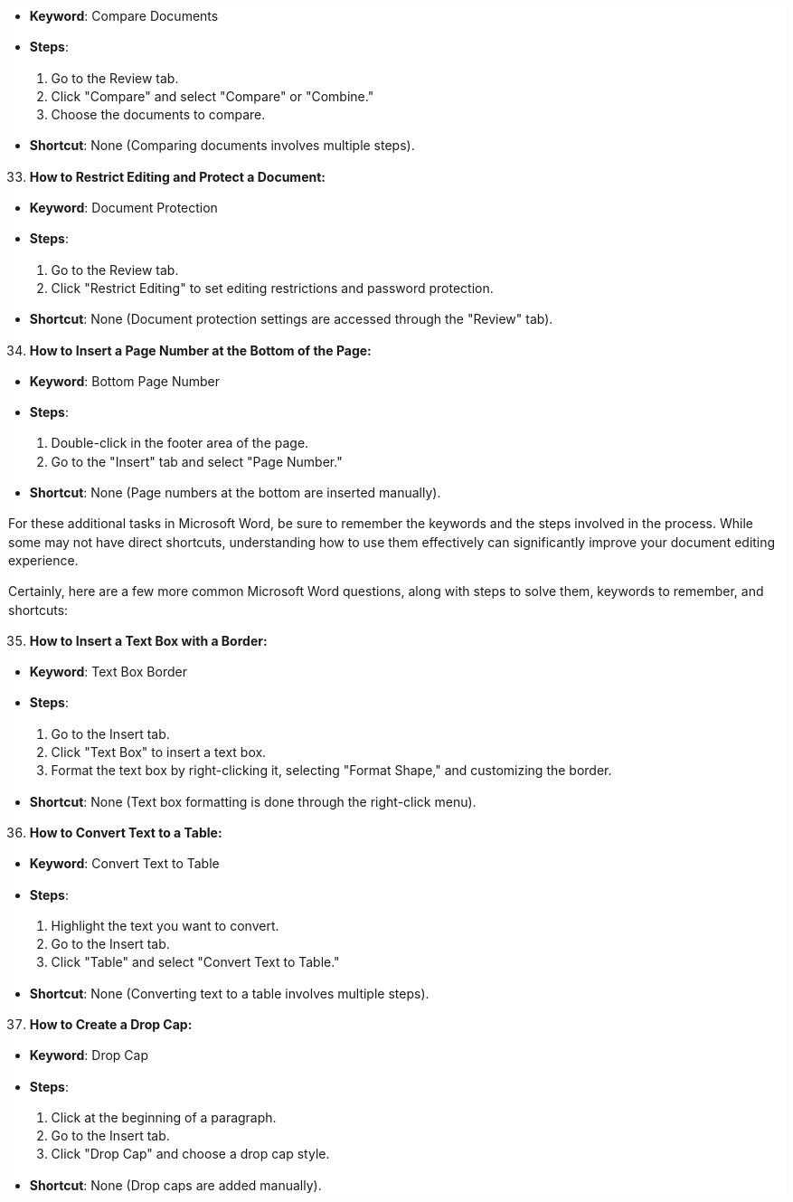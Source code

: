 - **Keyword**: Compare Documents
- **Steps**:

  1. Go to the Review tab.
  2. Click "Compare" and select "Compare" or "Combine."
  3. Choose the documents to compare.
- **Shortcut**: None (Comparing documents involves multiple steps).

33. **How to Restrict Editing and Protect a Document:**

- **Keyword**: Document Protection
- **Steps**:

  1. Go to the Review tab.
  2. Click "Restrict Editing" to set editing restrictions and password protection.
- **Shortcut**: None (Document protection settings are accessed through the "Review" tab).

34. **How to Insert a Page Number at the Bottom of the Page:**

- **Keyword**: Bottom Page Number
- **Steps**:

  1. Double-click in the footer area of the page.
  2. Go to the "Insert" tab and select "Page Number."
- **Shortcut**: None (Page numbers at the bottom are inserted manually).

For these additional tasks in Microsoft Word, be sure to remember the keywords and the steps involved in the process. While some may not have direct shortcuts, understanding how to use them effectively can significantly improve your document editing experience.

Certainly, here are a few more common Microsoft Word questions, along with steps to solve them, keywords to remember, and shortcuts:

35. **How to Insert a Text Box with a Border:**

- **Keyword**: Text Box Border
- **Steps**:

  1. Go to the Insert tab.
  2. Click "Text Box" to insert a text box.
  3. Format the text box by right-clicking it, selecting "Format Shape," and customizing the border.
- **Shortcut**: None (Text box formatting is done through the right-click menu).

36. **How to Convert Text to a Table:**

- **Keyword**: Convert Text to Table
- **Steps**:

  1. Highlight the text you want to convert.
  2. Go to the Insert tab.
  3. Click "Table" and select "Convert Text to Table."
- **Shortcut**: None (Converting text to a table involves multiple steps).

37. **How to Create a Drop Cap:**

- **Keyword**: Drop Cap
- **Steps**:

  1. Click at the beginning of a paragraph.
  2. Go to the Insert tab.
  3. Click "Drop Cap" and choose a drop cap style.
- **Shortcut**: None (Drop caps are added manually).
